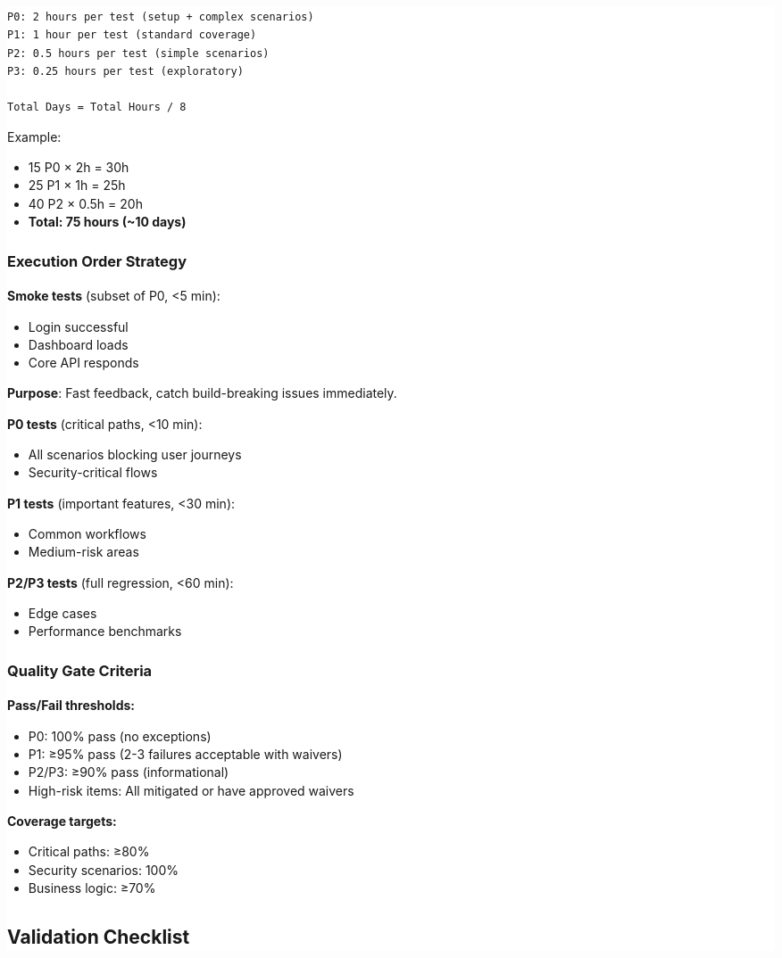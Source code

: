 ```
P0: 2 hours per test (setup + complex scenarios)
P1: 1 hour per test (standard coverage)
P2: 0.5 hours per test (simple scenarios)
P3: 0.25 hours per test (exploratory)

Total Days = Total Hours / 8
```

Example:

- 15 P0 × 2h = 30h
- 25 P1 × 1h = 25h
- 40 P2 × 0.5h = 20h
- **Total: 75 hours (~10 days)**

### Execution Order Strategy

**Smoke tests** (subset of P0, <5 min):

- Login successful
- Dashboard loads
- Core API responds

**Purpose**: Fast feedback, catch build-breaking issues immediately.

**P0 tests** (critical paths, <10 min):

- All scenarios blocking user journeys
- Security-critical flows

**P1 tests** (important features, <30 min):

- Common workflows
- Medium-risk areas

**P2/P3 tests** (full regression, <60 min):

- Edge cases
- Performance benchmarks

### Quality Gate Criteria

**Pass/Fail thresholds:**

- P0: 100% pass (no exceptions)
- P1: ≥95% pass (2-3 failures acceptable with waivers)
- P2/P3: ≥90% pass (informational)
- High-risk items: All mitigated or have approved waivers

**Coverage targets:**

- Critical paths: ≥80%
- Security scenarios: 100%
- Business logic: ≥70%

## Validation Checklist

